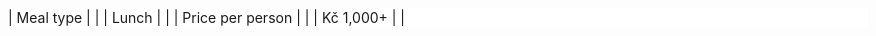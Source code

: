 | Meal type                                                                                                                                                                                                                                                                                                                                                                                                                                                                                                                                                                                                                                                                                                                                                                                                                                                                                                                                                                                                                                                                                                                                                                                                                                                                                                                                                                                             |                                                                                                                                      |
| Lunch                                                                                                                                                                                                                                                                                                                                                                                                                                                                                                                                                                                                                                                                                                                                                                                                                                                                                                                                                                                                                                                                                                                                                                                                                                                                                                                                                                                                 |                                                                                                                                      |
| Price per person                                                                                                                                                                                                                                                                                                                                                                                                                                                                                                                                                                                                                                                                                                                                                                                                                                                                                                                                                                                                                                                                                                                                                                                                                                                                                                                                                                                      |                                                                                                                                      |
| Kč 1,000+                                                                                                                                                                                                                                                                                                                                                                                                                                                                                                                                                                                                                                                                                                                                                                                                                                                                                                                                                                                                                                                                                                                                                                                                                                                                                                                                                                                             |                                                                                                                                      |